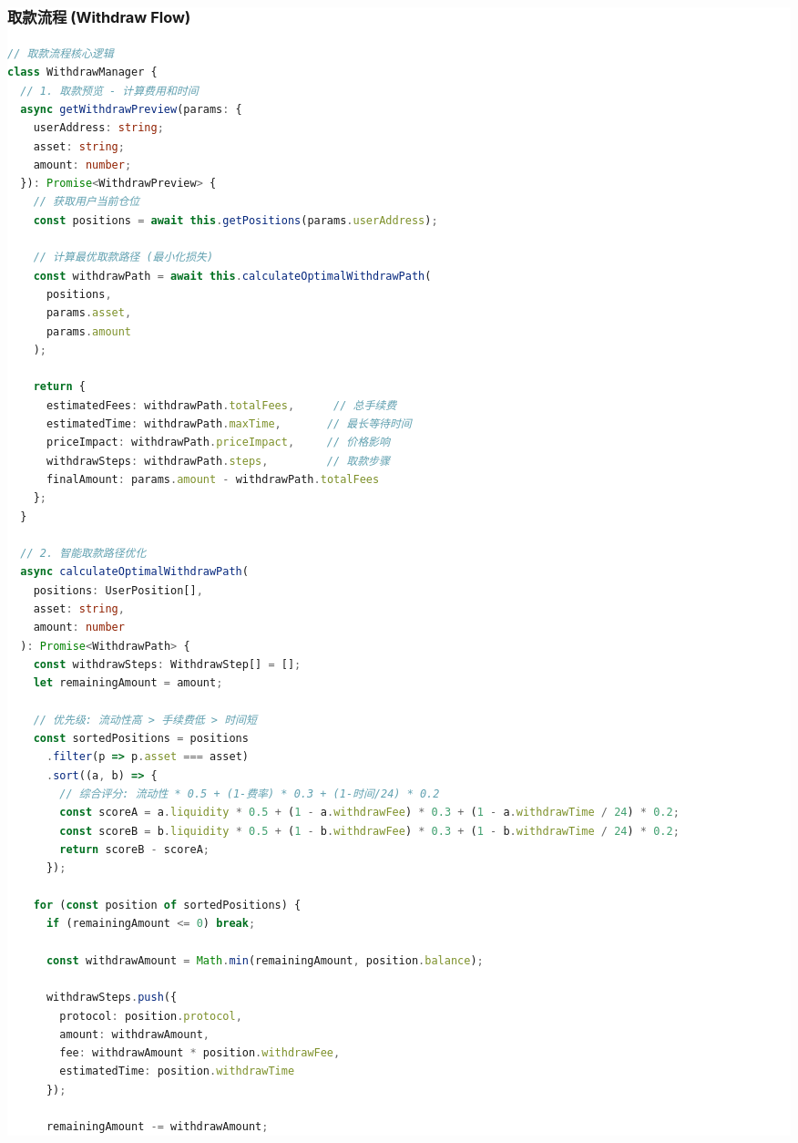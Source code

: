 ### 取款流程 (Withdraw Flow)
```typescript
// 取款流程核心逻辑
class WithdrawManager {
  // 1. 取款预览 - 计算费用和时间
  async getWithdrawPreview(params: {
    userAddress: string;
    asset: string;
    amount: number;
  }): Promise<WithdrawPreview> {
    // 获取用户当前仓位
    const positions = await this.getPositions(params.userAddress);
    
    // 计算最优取款路径 (最小化损失)
    const withdrawPath = await this.calculateOptimalWithdrawPath(
      positions, 
      params.asset, 
      params.amount
    );
    
    return {
      estimatedFees: withdrawPath.totalFees,      // 总手续费
      estimatedTime: withdrawPath.maxTime,       // 最长等待时间
      priceImpact: withdrawPath.priceImpact,     // 价格影响
      withdrawSteps: withdrawPath.steps,         // 取款步骤
      finalAmount: params.amount - withdrawPath.totalFees
    };
  }

  // 2. 智能取款路径优化
  async calculateOptimalWithdrawPath(
    positions: UserPosition[],
    asset: string,
    amount: number
  ): Promise<WithdrawPath> {
    const withdrawSteps: WithdrawStep[] = [];
    let remainingAmount = amount;

    // 优先级: 流动性高 > 手续费低 > 时间短
    const sortedPositions = positions
      .filter(p => p.asset === asset)
      .sort((a, b) => {
        // 综合评分: 流动性 * 0.5 + (1-费率) * 0.3 + (1-时间/24) * 0.2
        const scoreA = a.liquidity * 0.5 + (1 - a.withdrawFee) * 0.3 + (1 - a.withdrawTime / 24) * 0.2;
        const scoreB = b.liquidity * 0.5 + (1 - b.withdrawFee) * 0.3 + (1 - b.withdrawTime / 24) * 0.2;
        return scoreB - scoreA;
      });

    for (const position of sortedPositions) {
      if (remainingAmount <= 0) break;
      
      const withdrawAmount = Math.min(remainingAmount, position.balance);
      
      withdrawSteps.push({
        protocol: position.protocol,
        amount: withdrawAmount,
        fee: withdrawAmount * position.withdrawFee,
        estimatedTime: position.withdrawTime
      });
      
      remainingAmount -= withdrawAmount;
```